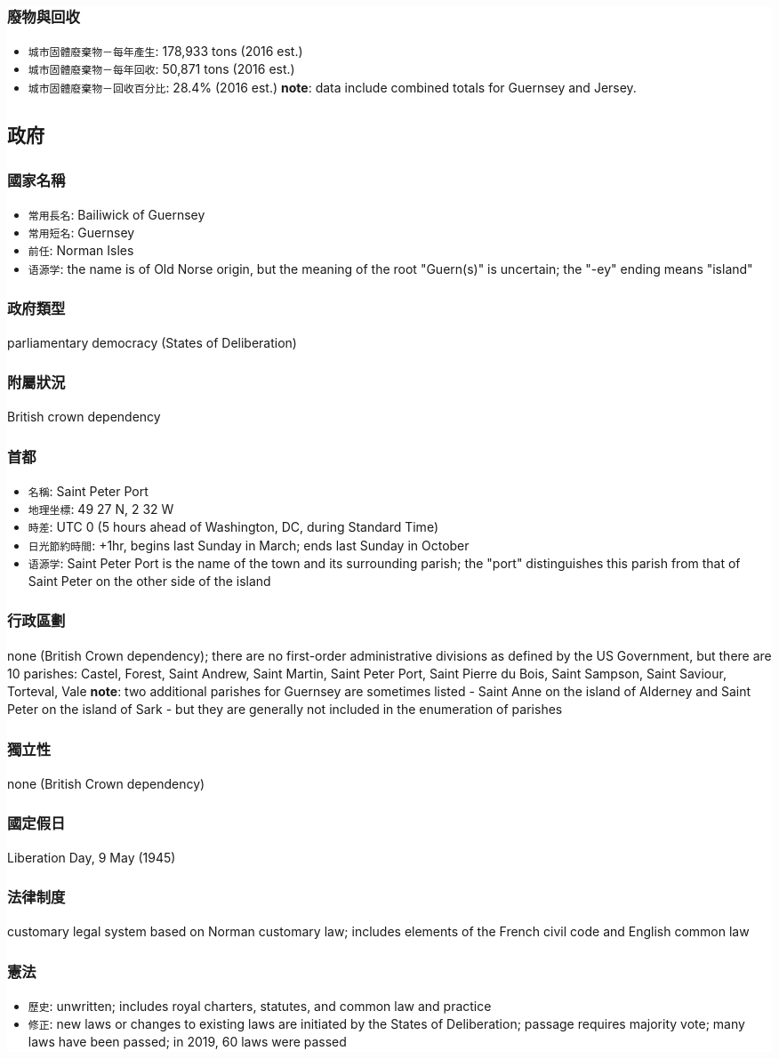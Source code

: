 ### 廢物與回收
- `城市固體廢棄物－每年產生`: 178,933 tons (2016 est.)
- `城市固體廢棄物－每年回收`: 50,871 tons (2016 est.)
- `城市固體廢棄物－回收百分比`: 28.4% (2016 est.)
**note**:  data include combined totals for Guernsey and Jersey.

## 政府

### 國家名稱
- `常用長名`: Bailiwick of Guernsey
- `常用短名`: Guernsey
- `前任`: Norman Isles
- `语源学`: the name is of Old Norse origin, but the meaning of the root "Guern(s)" is uncertain; the "-ey" ending means "island"

### 政府類型
parliamentary democracy (States of Deliberation)

### 附屬狀況
British crown dependency

### 首都
- `名稱`: Saint Peter Port
- `地理坐標`: 49 27 N, 2 32 W
- `時差`: UTC 0 (5 hours ahead of Washington, DC, during Standard Time)
- `日光節約時間`: +1hr, begins last Sunday in March; ends last Sunday in October
- `语源学`: Saint Peter Port is the name of the town and its surrounding parish; the "port" distinguishes this parish from that of Saint Peter on the other side of the island

### 行政區劃
none (British Crown dependency); there are no first-order administrative divisions as defined by the US Government, but there are 10 parishes: Castel, Forest, Saint Andrew, Saint Martin, Saint Peter Port, Saint Pierre du Bois, Saint Sampson, Saint Saviour, Torteval, Vale
**note**:  two additional parishes for Guernsey are sometimes listed - Saint Anne on the island of Alderney and Saint Peter on the island of Sark - but they are generally not included in the enumeration of parishes

### 獨立性
none (British Crown dependency)

### 國定假日
Liberation Day, 9 May (1945)

### 法律制度
customary legal system based on Norman customary law; includes elements of the French civil code and English common law

### 憲法
- `歷史`: unwritten; includes royal charters, statutes, and common law and practice
- `修正`: new laws or changes to existing laws are initiated by the States of Deliberation; passage requires majority vote; many laws have been passed; in 2019, 60 laws were passed
